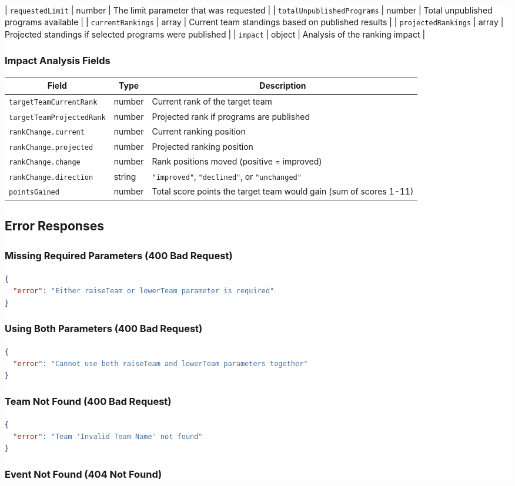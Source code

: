 | `requestedLimit` | number | The limit parameter that was requested |
| `totalUnpublishedPrograms` | number | Total unpublished programs available |
| `currentRankings` | array | Current team standings based on published results |
| `projectedRankings` | array | Projected standings if selected programs were published |
| `impact` | object | Analysis of the ranking impact |

### Impact Analysis Fields

| Field | Type | Description |
|-------|------|-------------|
| `targetTeamCurrentRank` | number | Current rank of the target team |
| `targetTeamProjectedRank` | number | Projected rank if programs are published |
| `rankChange.current` | number | Current ranking position |
| `rankChange.projected` | number | Projected ranking position |
| `rankChange.change` | number | Rank positions moved (positive = improved) |
| `rankChange.direction` | string | `"improved"`, `"declined"`, or `"unchanged"` |
| `pointsGained` | number | Total score points the target team would gain (sum of scores 1-11) |

## Error Responses

### Missing Required Parameters (400 Bad Request)

```json
{
  "error": "Either raiseTeam or lowerTeam parameter is required"
}
```

### Using Both Parameters (400 Bad Request)

```json
{
  "error": "Cannot use both raiseTeam and lowerTeam parameters together"
}
```

### Team Not Found (400 Bad Request)

```json
{
  "error": "Team 'Invalid Team Name' not found"
}
```

### Event Not Found (404 Not Found)
